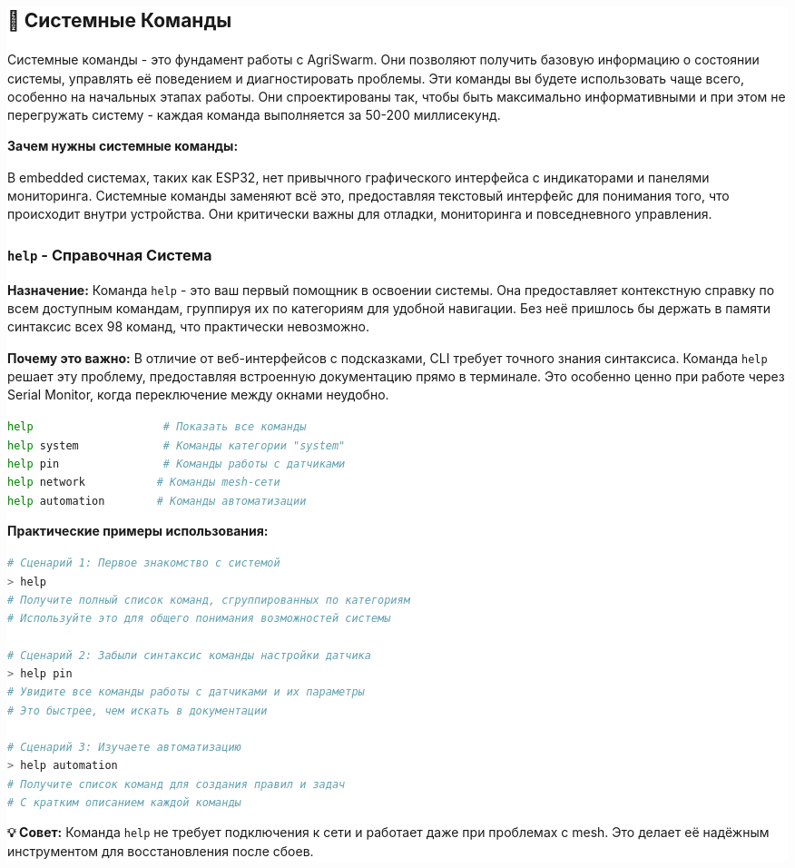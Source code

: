 
## 🔧 Системные Команды

Системные команды - это фундамент работы с AgriSwarm. Они позволяют получить базовую информацию о состоянии системы, управлять её поведением и диагностировать проблемы. Эти команды вы будете использовать чаще всего, особенно на начальных этапах работы. Они спроектированы так, чтобы быть максимально информативными и при этом не перегружать систему - каждая команда выполняется за 50-200 миллисекунд.

**Зачем нужны системные команды:**

В embedded системах, таких как ESP32, нет привычного графического интерфейса с индикаторами и панелями мониторинга. Системные команды заменяют всё это, предоставляя текстовый интерфейс для понимания того, что происходит внутри устройства. Они критически важны для отладки, мониторинга и повседневного управления.

### `help` - Справочная Система

**Назначение:** Команда `help` - это ваш первый помощник в освоении системы. Она предоставляет контекстную справку по всем доступным командам, группируя их по категориям для удобной навигации. Без неё пришлось бы держать в памяти синтаксис всех 98 команд, что практически невозможно.

**Почему это важно:** В отличие от веб-интерфейсов с подсказками, CLI требует точного знания синтаксиса. Команда `help` решает эту проблему, предоставляя встроенную документацию прямо в терминале. Это особенно ценно при работе через Serial Monitor, когда переключение между окнами неудобно.
```bash
help                    # Показать все команды
help system             # Команды категории "system"
help pin                # Команды работы с датчиками
help network           # Команды mesh-сети
help automation        # Команды автоматизации
```

**Практические примеры использования:**

```bash
# Сценарий 1: Первое знакомство с системой
> help
# Получите полный список команд, сгруппированных по категориям
# Используйте это для общего понимания возможностей системы

# Сценарий 2: Забыли синтаксис команды настройки датчика
> help pin
# Увидите все команды работы с датчиками и их параметры
# Это быстрее, чем искать в документации

# Сценарий 3: Изучаете автоматизацию
> help automation
# Получите список команд для создания правил и задач
# С кратким описанием каждой команды
```

**💡 Совет:** Команда `help` не требует подключения к сети и работает даже при проблемах с mesh. Это делает её надёжным инструментом для восстановления после сбоев.
